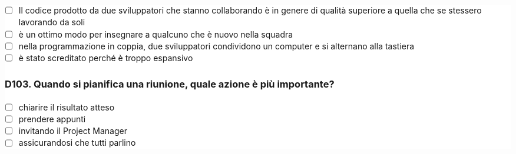 - [ ] Il codice prodotto da due sviluppatori che stanno collaborando è in genere di qualità superiore a quella che se stessero lavorando da soli
- [ ] è un ottimo modo per insegnare a qualcuno che è nuovo nella squadra
- [ ] nella programmazione in coppia, due sviluppatori condividono un computer e si alternano alla tastiera
- [ ] è stato screditato perché è troppo espansivo

### D103. Quando si pianifica una riunione, quale azione è più importante?

- [ ] chiarire il risultato atteso
- [ ] prendere appunti
- [ ] invitando il Project Manager
- [ ] assicurandosi che tutti parlino
